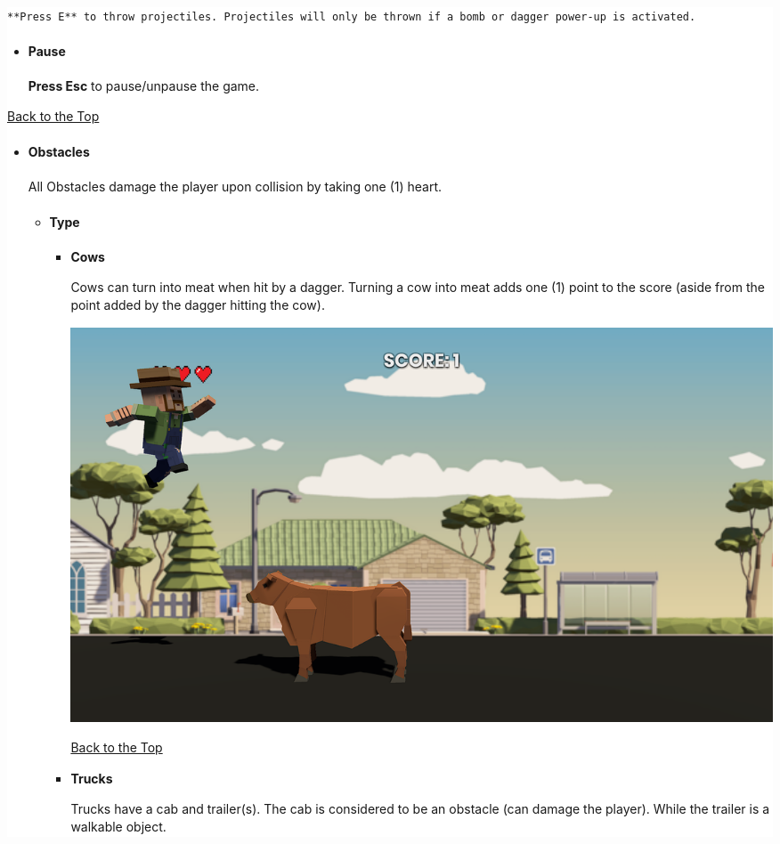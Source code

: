     **Press E** to throw projectiles. Projectiles will only be thrown if a bomb or dagger power-up is activated.

  - #### Pause

    **Press Esc** to pause/unpause the game.

  [Back to the Top](#luksong-baka)

- #### **Obstacles**

  All Obstacles damage the player upon collision by taking one (1) heart.
  
  - #### Type

    - **Cows**

      Cows can turn into meat when hit by a dagger. Turning a cow into meat adds one (1) point to the score (aside from the point added by the dagger hitting the cow).

      ![Cow](img/double-jump.png)

      [Back to the Top](#luksong-baka)

    - **Trucks**

      Trucks have a cab and trailer(s). The cab is considered to be an obstacle (can damage the player). While the trailer is a walkable object.
